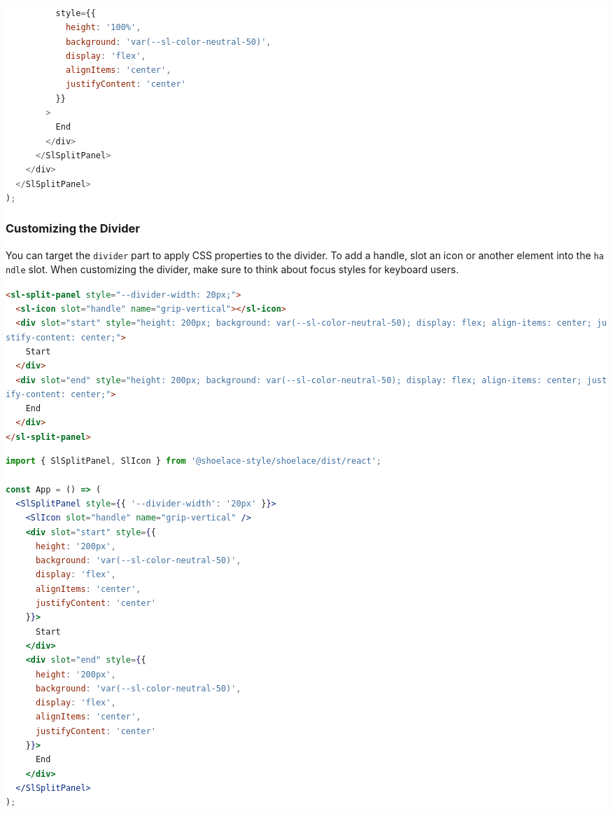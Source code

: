 ```jsx react
          style={{ 
            height: '100%',
            background: 'var(--sl-color-neutral-50)',
            display: 'flex',
            alignItems: 'center',
            justifyContent: 'center'
          }}      
        >
          End
        </div>
      </SlSplitPanel>
    </div>
  </SlSplitPanel>
);
```

### Customizing the Divider

You can target the `divider` part to apply CSS properties to the divider. To add a handle, slot an icon or another element into the `handle` slot. When customizing the divider, make sure to think about focus styles for keyboard users.

```html preview
<sl-split-panel style="--divider-width: 20px;">
  <sl-icon slot="handle" name="grip-vertical"></sl-icon>
  <div slot="start" style="height: 200px; background: var(--sl-color-neutral-50); display: flex; align-items: center; justify-content: center;">
    Start
  </div>
  <div slot="end" style="height: 200px; background: var(--sl-color-neutral-50); display: flex; align-items: center; justify-content: center;">
    End
  </div>
</sl-split-panel>
```

```jsx react
import { SlSplitPanel, SlIcon } from '@shoelace-style/shoelace/dist/react';

const App = () => (
  <SlSplitPanel style={{ '--divider-width': '20px' }}>
    <SlIcon slot="handle" name="grip-vertical" />
    <div slot="start" style={{
      height: '200px',
      background: 'var(--sl-color-neutral-50)',
      display: 'flex',
      alignItems: 'center',
      justifyContent: 'center'
    }}>
      Start
    </div>
    <div slot="end" style={{
      height: '200px',
      background: 'var(--sl-color-neutral-50)',
      display: 'flex',
      alignItems: 'center',
      justifyContent: 'center'
    }}>
      End
    </div>
  </SlSplitPanel>
);
```

